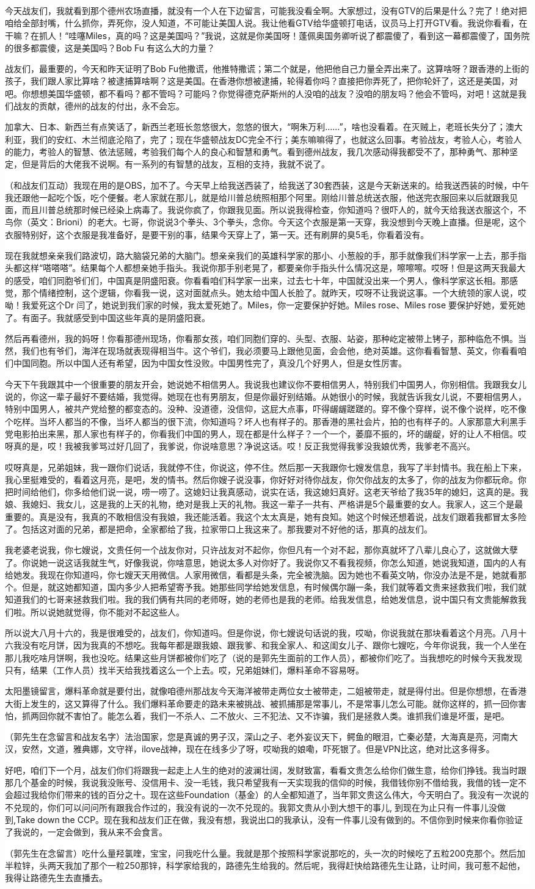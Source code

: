 今天战友们，我就看到那个德州农场直播，就没有一个人在下边留言，可能我没看全啊。大家想过，没有GTV的后果是什么？完了！绝对把咱给全部封嘴，什么抓你，弄死你，没人知道，不可能让美国人说。我让他看GTV给华盛顿打电话，议员马上打开GTV看。我说你看看，在干嘛？在抓人！“哇噻Miles，真的吗？这是美国吗？”我说，这就是你美国呀！蓬佩奥国务卿听说了都震傻了，看到这一幕都震傻了，国务院的很多都震傻，这是美国吗？Bob Fu 有这么大的力量？

战友们，最重要的，今天和昨天证明了Bob Fu他撒谎，他推特撒谎；第二个就是，他把他自己力量全弄出来了。这算啥呀？跟香港的上街的孩子，我们跟人家比算啥？被逮捕算啥啊？这是美国。在香港你想被逮捕，轮得着你吗？直接把你弄死了，把你轮奸了，这还是美国，对吧。你想想美国华盛顿，都不看吗？都不管吗？可能吗？你觉得德克萨斯州的人没咱的战友？没咱的朋友吗？他会不管吗，对吧！这就是我们战友的贡献，德州的战友的付出，永不会忘。

加拿大、日本、新西兰有点笑话了，新西兰老班长忽悠很大，忽悠的很大，“啊朱万利……”，啥也没看着。在灭贼上，老班长失分了；澳大利亚，我们的安红、木兰彻底沦陷了，完了；现在华盛顿战友DC完全不行；美东嘛嘛得了，也就这么回事。考验战友，考验人心，考验人的能力，考验人的智慧、依法惩贼，考验我们每个人的良心和智慧和勇气。看到德州战友，我几次感动得我都受不了，那种勇气、那种坚定，但是背后的大佬我不说啊。有一系列的有智慧的战友，互相的支持，我就不说了。

（和战友们互动）我现在用的是OBS，加不了。今天早上给我送西装了，给我送了30套西装，这是今天新送来的。给我送西装的时候，中午我还跟他一起吃个饭，吃个便餐。老人家就在那儿，就是给川普总统照相那个阿里。刚给川普总统送衣服，他送完衣服回来以后就跟我见面，而且川普总统那时候已经染上病毒了。我说你疯了，你跟我见面。所以说我得检查，你知道吗？很吓人的，就今天给我送衣服这个，不鸟你（英文：Brioni）的老大。七哥，你说说3个拳头、3个拳头，念你。今天这个衣服是第一天穿，我没想到今天晚上直播。但是呢，这个衣服特别好，这个衣服是我准备好，是要干别的事，结果今天穿上了，第一天。还有刷屏的臭5毛，你看着没有。

现在我就想亲亲我们路波切，路大脑袋兄弟的大脑门。想亲亲我们的英雄科学家的那小、小葱般的手，那手就像我们科学家一上去，那手指头都这样“嗒嗒嗒”。结果每个人都想亲她手指头。我说你那手别老晃了，都要亲你手指头什么情况这是，嚓嚓嚓。哎呀！但是这两天我最大的感受，咱们同胞爷们们，中国真是阴盛阳衰。你看看咱们科学家一出来，过去七十年，中国就没出来一个男人，像科学家这长相。那感觉，那个情绪控制，这个逻辑，你看我一说，这对面就点头。她太给中国人长脸了。就昨天，哎呀不让我说这事。一个大统领的家人说，哎呦！我爱死这个Dr 闫了，她说到我们家的时候，我太爱死她了。Miles，你一定要保护好她。Miles rose、Miles rose 要保护好她，爱死她了。有面子。我就感受到中国这些年真的是阴盛阳衰。

然后再看德州，我的妈呀！你看那德州现场，你看那女孩，咱们同胞们穿的、头型、衣服、站姿，那种屹定被带上铐子，那种临危不惧。当然，我们也有爷们，海洋在现场就表现得相当牛。这个爷们，我必须要马上跟他见面，会会他，绝对英雄。这你看看智慧、英文，你看看咱们中国同胞。所以中国人还有希望，因为中国女性没败。中国男性完了，真没几个好男人，但是女性厉害。

今天下午我跟其中一个很重要的朋友开会，她说她不相信男人。我说我也建议你不要相信男人，特别我们中国男人，你别相信。我跟我女儿说的，你这一辈子最好不要结婚，我觉得。她现在也有男朋友，但是你最好别结婚。从她很小的时候，我就告诉我女儿说，不要相信男人，特别中国男人，被共产党给整的都变态的。没种、没道德，没信仰，这屁大点事，吓得龌龌蹉蹉的。穿不像个穿样，说不像个说样，吃不像个吃样。当坏人都当的不像，当坏人都当的很下流，你知道吗？坏人也有样子的。那香港的黑社会片，拍的也有样子的。人家那意大利黑手党电影拍出来黑，那人家也有样子的，你看我们中国的男人，现在都是什么样子？一个一个，萎靡不振的，坏的龌龊，好的让人不相信。哎呀真的是，哎！我被我爹骂过好几回了，我爹说，你说啥意思？净说这话。哎！反正我觉得我爹没我娘优秀，我爹老不高兴。

哎呀真是，兄弟姐妹，我一跟你们说话，我就停不住，你说这，停不住。然后那一天我跟你七嫂发信息，我写了半封情书。我在船上下来，我心里挺难受的，看着这月亮，是吧，发的情书。然后你嫂子说没事，你好好对待你战友，你欠你战友的太多了，你的战友为你都玩命。你把时间给他们，你多给他们说一说，唠一唠了。这媳妇让我真感动，说实在话，我这媳妇真好。这老天爷给了我35年的媳妇，这真的是。我娘、我媳妇、我女儿，这是我的上天的礼物，绝对是我上天的礼物。我这一辈子一共有、严格讲是5个最重要的女人。我家人，这三个是最重要的。真是没有，我真的不敢相信没有我娘，我还能活着。我这个太太真是，她有良知。她这个时候还想着说，战友们跟着我都冒太多险了。包括这对面的兄弟，都是把命，全家都给了我，拉家带口上我这来了。那我要对不好他的话，那真的战友们。

我老婆老说我，你七嫂说，文贵任何一个战友你对，只许战友对不起你，你但凡有一个对不起，那你真就坏了八辈儿良心了，这就做大孽了。你说她一说这话我就生气，好像我说，你啥意思，她说太多人对你好了。我说你又不看我视频，你怎么知道，她说我知道，国内的人有给她发。我现在你知道吗，你七嫂天天用微信。人家用微信，看都是头条，完全被洗脑。因为她也不看英文呐，你没办法是不是，她就看那个。但是，就这她都知道，国内多少人把希望寄予我。她那些同学给她发信息，有时候偶尔蹦一条，我们就等着文贵来拯救我们啦，我们就知道我们的七哥来拯救我们啦。我的我们俩有共同的老师呀，她的老师也是我的老师。给我发信息，给她发信息，说中国只有文贵能解救我们啦。所以说她就觉得，你不能对不起这些人。

所以说大八月十六的，我是很难受的，战友们，你知道吗。但是你说，你七嫂说句话说的我，哎呦，你说我就在那块看着这个月亮。八月十六我没有吃月饼，因为我真的不想吃。我每年都是跟我娘、跟我爹、和我全家人、和这闺女儿子、跟你七嫂吃，今年你说我，我一个人坐在那儿我吃啥月饼啊，我也没吃。结果这些月饼都被你们吃了（说的是郭先生面前的工作人员），都被你们吃了。当我想吃的时候今天我发现只有，结果（工作人员）找半天给我找着这么一个上去。哎，兄弟姐妹们，爆料革命不容易呀。

太阳墨镜留言，爆料革命就是要付出，就像咱德州那战友今天海洋被带走两位女士被带走，二姐被带走，就是得付出。但是你想想，在香港大街上发生的，这又算得了什么。我们爆料革命要走的路未来被挑战、被抓捕那是常事儿，不是常事儿怎么可能。就你这样的，抓一回你害怕，抓两回你就不害怕了。能怎么着，我们一不杀人、二不放火、三不犯法、又不诈骗，我们是拯救人类。谁抓我们谁是坏蛋，是吧。

（郭先生在念留言和战友名字）法治国家，您是真诚的男子汉，深山之子、老外妄议天下，鳄鱼的眼泪，亡秦必楚，大海真是亮，河南大汉，安然，文道，雅典娜，文守祥，ilove战神，现在在线多少了呀，哎呦我的娘嘞，吓死银了。但是VPN比这，绝对比这多得多。

好吧，咱们下一个月，战友们你们将跟我一起走上人生的绝对的波澜壮阔，发财致富，看看文贵怎么给你们做生意，给你们挣钱。我当时跟那几个基金的时候，我说我没账号、没信用卡、没一毛钱，我只希望我有一天实现我的信仰的时候，我借钱你别不借给我，我借的钱一定不会超过我给你们带来的钱的百分之十。现在这些Foundation（基金）的人全都知道了，当年郭文贵这么伟大，今天明白了。我没有一次说的不兑现的，你们可以问问所有跟我合作过的，我没有说的一次不兑现的。我郭文贵从小到大想干的事儿, 到现在为止只有一件事儿没做到,Take down the CCP。现在我和战友们正在做，我没有想，我说出口的我承认，没有一件事儿没有做到的。不信你到时候来你看你验证了我说的，一定会做到，我从来不会食言。

（郭先生在念留言）吃什么量羟氯喹，宝宝，问我吃什么量。我就是那个按照科学家说那吃的，头一次的时候吃了五粒200克那个。然后加半粒锌，头两天我加了那个一粒250那锌，科学家给我的，路德先生给我的。然后呢，我得赶快给路德先生让路，让时间，我可惹不起他，我得让路德先生去直播去。
